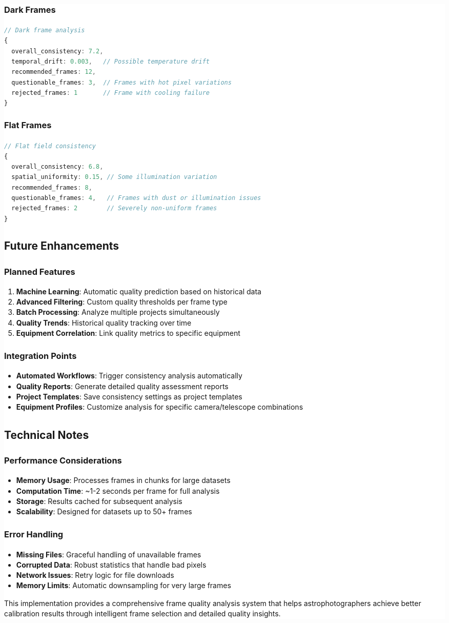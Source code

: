 ### Dark Frames
```typescript
// Dark frame analysis
{
  overall_consistency: 7.2,
  temporal_drift: 0.003,   // Possible temperature drift
  recommended_frames: 12,
  questionable_frames: 3,  // Frames with hot pixel variations
  rejected_frames: 1       // Frame with cooling failure
}
```

### Flat Frames
```typescript
// Flat field consistency
{
  overall_consistency: 6.8,
  spatial_uniformity: 0.15, // Some illumination variation
  recommended_frames: 8,
  questionable_frames: 4,   // Frames with dust or illumination issues
  rejected_frames: 2        // Severely non-uniform frames
}
```

## Future Enhancements

### Planned Features
1. **Machine Learning**: Automatic quality prediction based on historical data
2. **Advanced Filtering**: Custom quality thresholds per frame type
3. **Batch Processing**: Analyze multiple projects simultaneously
4. **Quality Trends**: Historical quality tracking over time
5. **Equipment Correlation**: Link quality metrics to specific equipment

### Integration Points
- **Automated Workflows**: Trigger consistency analysis automatically
- **Quality Reports**: Generate detailed quality assessment reports  
- **Project Templates**: Save consistency settings as project templates
- **Equipment Profiles**: Customize analysis for specific camera/telescope combinations

## Technical Notes

### Performance Considerations
- **Memory Usage**: Processes frames in chunks for large datasets
- **Computation Time**: ~1-2 seconds per frame for full analysis
- **Storage**: Results cached for subsequent analysis
- **Scalability**: Designed for datasets up to 50+ frames

### Error Handling
- **Missing Files**: Graceful handling of unavailable frames
- **Corrupted Data**: Robust statistics that handle bad pixels
- **Network Issues**: Retry logic for file downloads
- **Memory Limits**: Automatic downsampling for very large frames

This implementation provides a comprehensive frame quality analysis system that helps astrophotographers achieve better calibration results through intelligent frame selection and detailed quality insights. 